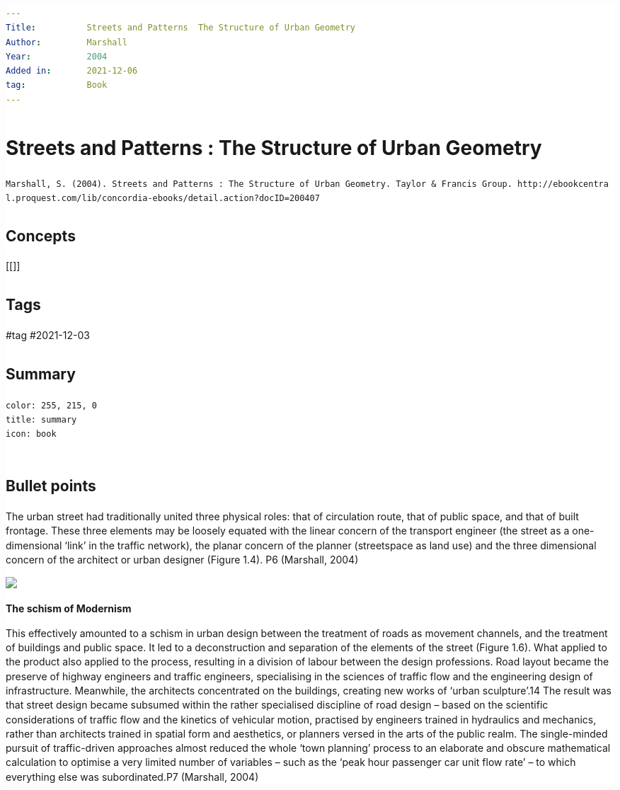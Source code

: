 ```yaml
---
Title: 			Streets and Patterns  The Structure of Urban Geometry
Author:			Marshall
Year:			2004
Added in:		2021-12-06
tag:			Book
---
```

# Streets and Patterns : The Structure of Urban Geometry 
```ad-quote
Marshall, S. (2004). Streets and Patterns : The Structure of Urban Geometry. Taylor & Francis Group. http://ebookcentral.proquest.com/lib/concordia-ebooks/detail.action?docID=200407
```
## Concepts
[[]]
## Tags
#tag 
#2021-12-03

## Summary
```ad-info
color: 255, 215, 0
title: summary
icon: book


```
## Bullet points
            

The urban street had traditionally united three physical roles: that of circulation route, that of public space, and that of built frontage. These three elements may be loosely equated with the linear concern of the transport engineer (the street as a one-dimensional ‘link’ in the traffic network), the planar concern of the planner (streetspace as land use) and the three dimensional concern of the architect or urban designer (Figure 1.4). P6 (Marshall, 2004)

![](file:///C:/Users/Omar/AppData/Local/Temp/msohtmlclip1/01/clip_image002.jpg)

**The schism of Modernism**

This effectively amounted to a schism in urban design between the treatment of roads as movement channels, and the treatment of buildings and public space. It led to a deconstruction and separation of the elements of the street (Figure 1.6). What applied to the product also applied to the process, resulting in a division of labour between the design professions. Road layout became the preserve of highway engineers and traffic engineers, specialising in the sciences of traffic flow and the engineering design of infrastructure. Meanwhile, the architects concentrated on the buildings, creating new works of ‘urban sculpture’.14 The result was that street design became subsumed within the rather specialised discipline of road design – based on the scientific considerations of traffic flow and the kinetics of vehicular motion, practised by engineers trained in hydraulics and mechanics, rather than architects trained in spatial form and aesthetics, or planners versed in the arts of the public realm. The single-minded pursuit of traffic-driven approaches almost reduced the whole ‘town planning’ process to an elaborate and obscure mathematical calculation to optimise a very limited number of variables – such as the ‘peak hour passenger car unit flow rate’ – to which everything else was subordinated.P7 (Marshall, 2004)
